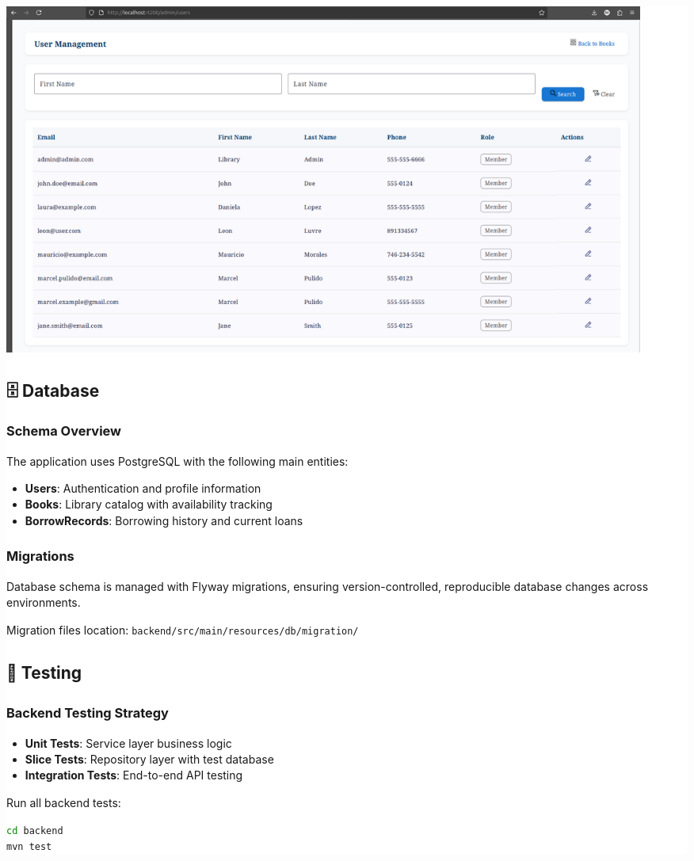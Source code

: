   <img src="screenshots/08-admin-users.png" alt="Admin User Management" width="800"/>
</p>

## 🗄️ Database

### Schema Overview
The application uses PostgreSQL with the following main entities:
- **Users**: Authentication and profile information
- **Books**: Library catalog with availability tracking
- **BorrowRecords**: Borrowing history and current loans

### Migrations
Database schema is managed with Flyway migrations, ensuring version-controlled, reproducible database changes across environments.

Migration files location: `backend/src/main/resources/db/migration/`

## 🧪 Testing

### Backend Testing Strategy
- **Unit Tests**: Service layer business logic
- **Slice Tests**: Repository layer with test database
- **Integration Tests**: End-to-end API testing

Run all backend tests:
```bash
cd backend
mvn test
```
